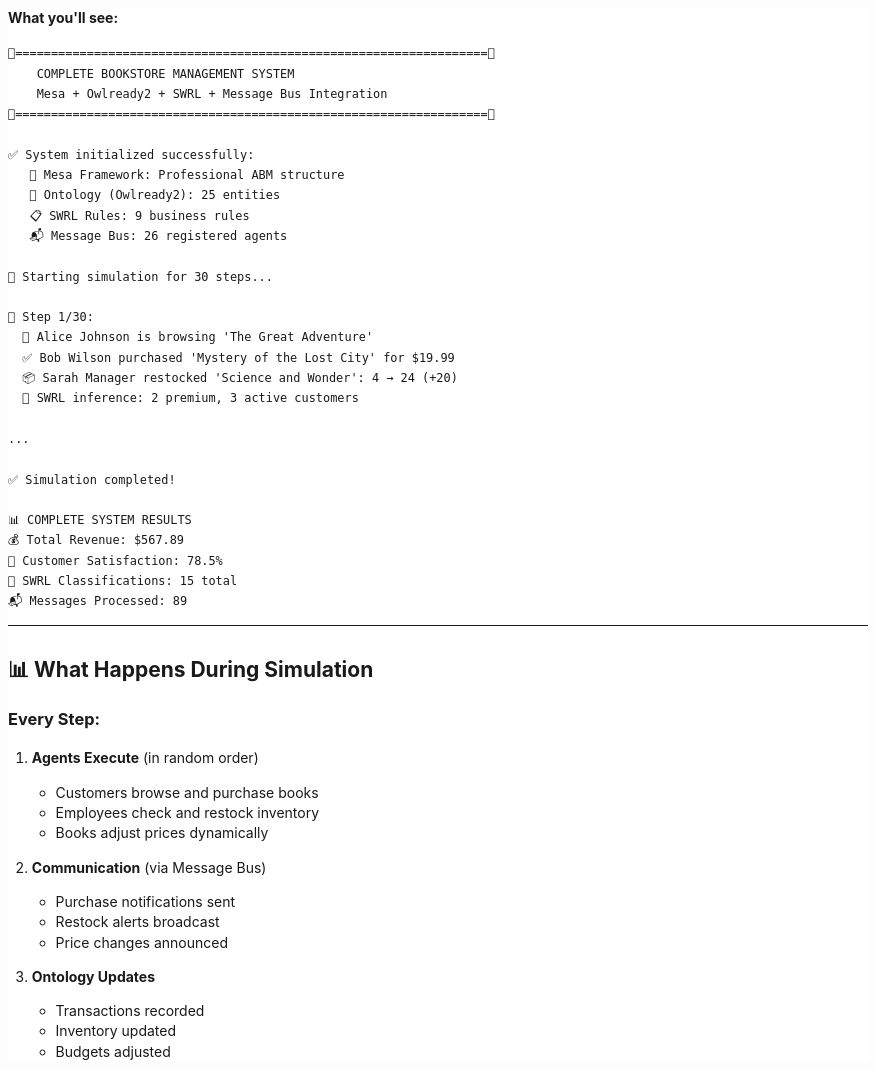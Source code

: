**What you'll see:**
```
🏪==================================================================🏪
    COMPLETE BOOKSTORE MANAGEMENT SYSTEM
    Mesa + Owlready2 + SWRL + Message Bus Integration
🏪==================================================================🏪

✅ System initialized successfully:
   🤖 Mesa Framework: Professional ABM structure
   🧠 Ontology (Owlready2): 25 entities
   📋 SWRL Rules: 9 business rules
   📬 Message Bus: 26 registered agents

🚀 Starting simulation for 30 steps...

📅 Step 1/30:
  👀 Alice Johnson is browsing 'The Great Adventure'
  ✅ Bob Wilson purchased 'Mystery of the Lost City' for $19.99
  📦 Sarah Manager restocked 'Science and Wonder': 4 → 24 (+20)
  🧠 SWRL inference: 2 premium, 3 active customers

...

✅ Simulation completed!

📊 COMPLETE SYSTEM RESULTS
💰 Total Revenue: $567.89
👥 Customer Satisfaction: 78.5%
🧠 SWRL Classifications: 15 total
📬 Messages Processed: 89
```

---

## 📊 What Happens During Simulation

### Every Step:
1. **Agents Execute** (in random order)
   - Customers browse and purchase books
   - Employees check and restock inventory
   - Books adjust prices dynamically

2. **Communication** (via Message Bus)
   - Purchase notifications sent
   - Restock alerts broadcast
   - Price changes announced

3. **Ontology Updates**
   - Transactions recorded
   - Inventory updated
   - Budgets adjusted
